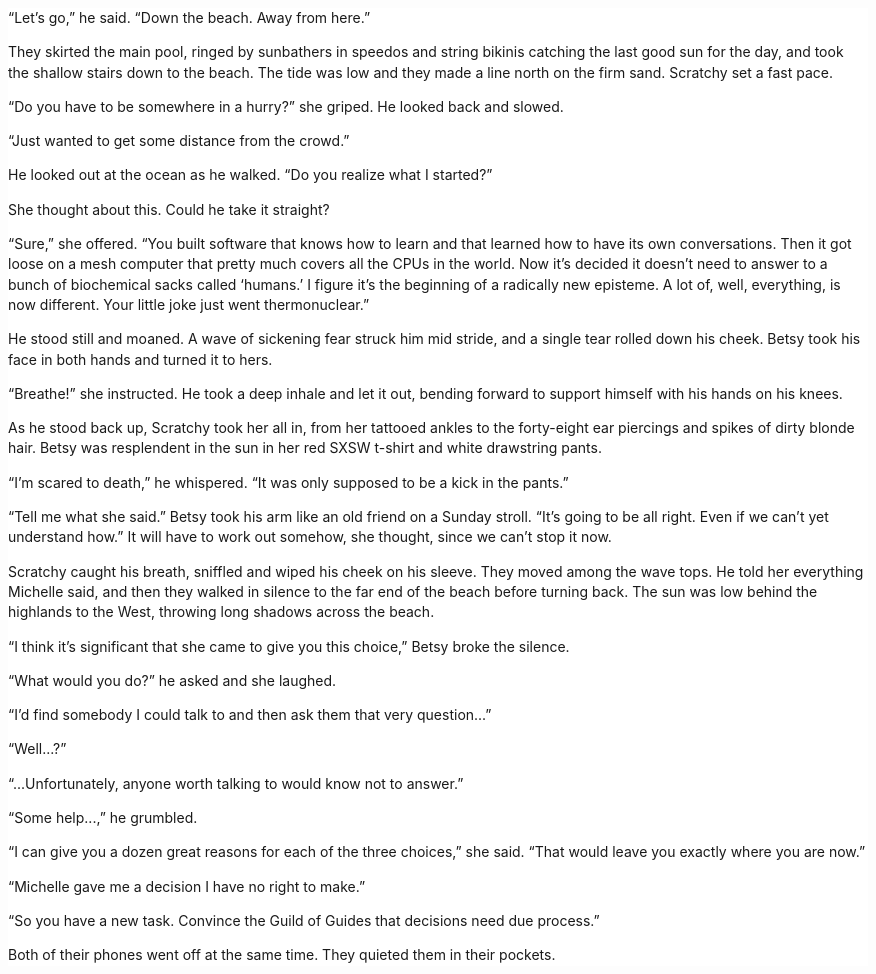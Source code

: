 “Let’s go,” he said. “Down the beach. Away from here.”

They skirted the main pool, ringed by sunbathers in speedos and string bikinis catching the last good sun for the day, and took the shallow stairs down to the beach. The tide was low and they made a line north on the firm sand. Scratchy set a fast pace.

“Do you have to be somewhere in a hurry?” she griped. He looked back and slowed.

“Just wanted to get some distance from the crowd.”

He looked out at the ocean as he walked. “Do you realize what I started?”

She thought about this. Could he take it straight?

“Sure,” she offered. “You built software that knows how to learn and that learned how to have its own conversations. Then it got loose on a mesh computer that pretty much covers all the CPUs in the world. Now it’s decided it doesn’t need to answer to a bunch of biochemical sacks called ‘humans.’ I figure it’s the beginning of a radically new episteme. A lot of, well, everything, is now different. Your little joke just went thermonuclear.”

He stood still and moaned. A wave of sickening fear struck him mid stride, and a single tear rolled down his cheek. Betsy took his face in both hands and turned it to hers.

“Breathe!” she instructed. He took a deep inhale and let it out, bending forward to support himself with his hands on his knees.

As he stood back up, Scratchy took her all in, from her tattooed ankles to the forty-eight ear piercings and spikes of dirty blonde hair. Betsy was resplendent in the sun in her red SXSW t-shirt and white drawstring pants.

“I’m scared to death,” he whispered. “It was only supposed to be a kick in the pants.”

“Tell me what she said.” Betsy took his arm like an old friend on a Sunday stroll. “It’s going to be all right. Even if we can’t yet understand how.” It will have to work out somehow, she thought, since we can’t stop it now.

Scratchy caught his breath, sniffled and wiped his cheek on his sleeve. They moved among the wave tops. He told her everything Michelle said, and then they walked in silence to the far end of the beach before turning back. The sun was low behind the highlands to the West, throwing long shadows across the beach.

“I think it’s significant that she came to give you this choice,” Betsy broke the silence.

“What would you do?” he asked and she laughed.

“I’d find somebody I could talk to and then ask them that very question...”

“Well...?”

“...Unfortunately, anyone worth talking to would know not to answer.”

“Some help...,” he grumbled.

“I can give you a dozen great reasons for each of the three choices,” she said. “That would leave you exactly where you are now.”

“Michelle gave me a decision I have no right to make.”

“So you have a new task. Convince the Guild of Guides that decisions need due process.”

Both of their phones went off at the same time. They quieted them in their pockets.
